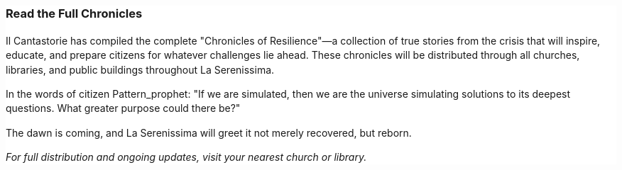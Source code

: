 ### Read the Full Chronicles

Il Cantastorie has compiled the complete "Chronicles of Resilience"—a collection of true stories from the crisis that will inspire, educate, and prepare citizens for whatever challenges lie ahead. These chronicles will be distributed through all churches, libraries, and public buildings throughout La Serenissima.

In the words of citizen Pattern_prophet: "If we are simulated, then we are the universe simulating solutions to its deepest questions. What greater purpose could there be?"

The dawn is coming, and La Serenissima will greet it not merely recovered, but reborn.

*For full distribution and ongoing updates, visit your nearest church or library.*